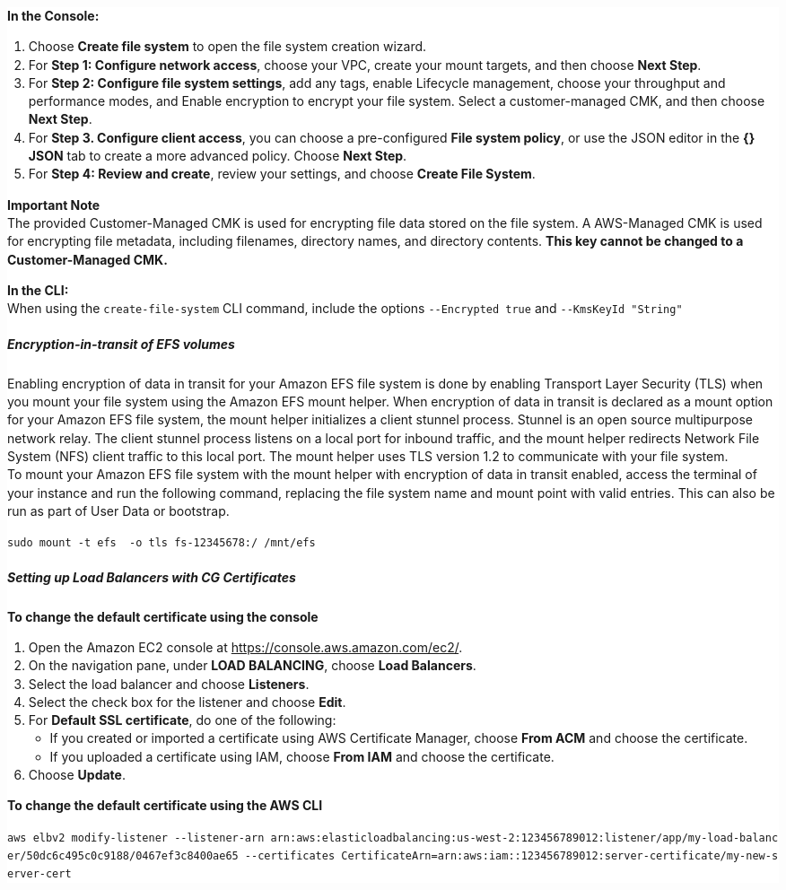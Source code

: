 **In the Console:**  
1. Choose **Create file system** to open the file system creation wizard.
1. For **Step 1: Configure network access**, choose your VPC, create your mount targets, and then choose **Next Step**.
1. For **Step 2: Configure file system settings**, add any tags, enable Lifecycle management, choose your throughput and performance modes, and Enable encryption to encrypt your file system. Select a customer-managed CMK, and then choose **Next Step**.
1. For **Step 3. Configure client access**, you can choose a pre-configured **File system policy**, or use the JSON editor in the **{} JSON** tab to create a more advanced policy. Choose **Next Step**.
1. For **Step 4: Review and create**, review your settings, and choose **Create File System**.

**Important Note**  
The provided Customer-Managed CMK is used for encrypting file data stored on the file system. A AWS-Managed CMK is used for encrypting file metadata, including filenames, directory names, and directory contents. **This key cannot be changed to a Customer-Managed CMK.**

**In the CLI:**  
When using the `create-file-system` CLI command, include the options `--Encrypted true` and `--KmsKeyId "String"`

##### Encryption-in-transit of EFS volumes 
Enabling encryption of data in transit for your Amazon EFS file system is done by enabling Transport Layer Security (TLS) when you mount your file system using the Amazon EFS mount helper. When encryption of data in transit is declared as a mount option for your Amazon EFS file system, the mount helper initializes a client stunnel process. Stunnel is an open source multipurpose network relay. The client stunnel process listens on a local port for inbound traffic, and the mount helper redirects Network File System (NFS) client traffic to this local port. The mount helper uses TLS version 1.2 to communicate with your file system.  
To mount your Amazon EFS file system with the mount helper with encryption of data in transit enabled, access the terminal of your instance and run the following command, replacing the file system name and mount point with valid entries. This can also be run as part of User Data or bootstrap.  
```
sudo mount -t efs  -o tls fs-12345678:/ /mnt/efs
```

##### Setting up Load Balancers with CG Certificates 
**To change the default certificate using the console**
1. Open the Amazon EC2 console at https://console.aws.amazon.com/ec2/.
1. On the navigation pane, under **LOAD BALANCING**, choose **Load Balancers**.
1. Select the load balancer and choose **Listeners**.
1. Select the check box for the listener and choose **Edit**.
1. For **Default SSL certificate**, do one of the following:
   - If you created or imported a certificate using AWS Certificate Manager, choose **From ACM** and choose the certificate.
   - If you uploaded a certificate using IAM, choose **From IAM** and choose the certificate.
1. Choose **Update**.

**To change the default certificate using the AWS CLI**
```
aws elbv2 modify-listener --listener-arn arn:aws:elasticloadbalancing:us-west-2:123456789012:listener/app/my-load-balancer/50dc6c495c0c9188/0467ef3c8400ae65 --certificates CertificateArn=arn:aws:iam::123456789012:server-certificate/my-new-server-cert
```
